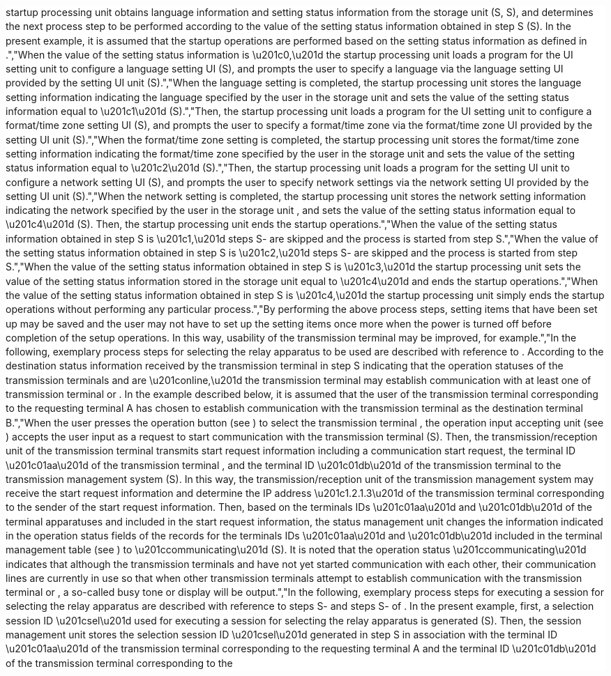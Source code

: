 startup processing unit obtains language information and setting status information from the storage unit  (S, S), and determines the next process step to be performed according to the value of the setting status information obtained in step S (S). In the present example, it is assumed that the startup operations are performed based on the setting status information as defined in .","When the value of the setting status information is \u201c0,\u201d the startup processing unit loads a program for the UI setting unit to configure a language setting UI (S), and prompts the user to specify a language via the language setting UI provided by the setting UI unit (S).","When the language setting is completed, the startup processing unit stores the language setting information indicating the language specified by the user in the storage unit  and sets the value of the setting status information equal to \u201c1\u201d (S).","Then, the startup processing unit loads a program for the UI setting unit to configure a format\/time zone setting UI (S), and prompts the user to specify a format\/time zone via the format\/time zone UI provided by the setting UI unit (S).","When the format\/time zone setting is completed, the startup processing unit stores the format\/time zone setting information indicating the format\/time zone specified by the user in the storage unit  and sets the value of the setting status information equal to \u201c2\u201d (S).","Then, the startup processing unit loads a program for the setting UI unit to configure a network setting UI (S), and prompts the user to specify network settings via the network setting UI provided by the setting UI unit (S).","When the network setting is completed, the startup processing unit stores the network setting information indicating the network specified by the user in the storage unit , and sets the value of the setting status information equal to \u201c4\u201d (S). Then, the startup processing unit ends the startup operations.","When the value of the setting status information obtained in step S is \u201c1,\u201d steps S- are skipped and the process is started from step S.","When the value of the setting status information obtained in step S is \u201c2,\u201d steps S- are skipped and the process is started from step S.","When the value of the setting status information obtained in step S is \u201c3,\u201d the startup processing unit sets the value of the setting status information stored in the storage unit  equal to \u201c4\u201d and ends the startup operations.","When the value of the setting status information obtained in step S is \u201c4,\u201d the startup processing unit simply ends the startup operations without performing any particular process.","By performing the above process steps, setting items that have been set up may be saved and the user may not have to set up the setting items once more when the power is turned off before completion of the setup operations. In this way, usability of the transmission terminal  may be improved, for example.","In the following, exemplary process steps for selecting the relay apparatus  to be used are described with reference to . According to the destination status information received by the transmission terminal in step S indicating that the operation statuses of the transmission terminals and are \u201conline,\u201d the transmission terminal may establish communication with at least one of transmission terminal or . In the example described below, it is assumed that the user of the transmission terminal corresponding to the requesting terminal A has chosen to establish communication with the transmission terminal as the destination terminal B.","When the user presses the operation button  (see ) to select the transmission terminal , the operation input accepting unit  (see ) accepts the user input as a request to start communication with the transmission terminal (S). Then, the transmission\/reception unit  of the transmission terminal transmits start request information including a communication start request, the terminal ID \u201c01aa\u201d of the transmission terminal , and the terminal ID \u201c01db\u201d of the transmission terminal to the transmission management system  (S). In this way, the transmission\/reception unit  of the transmission management system  may receive the start request information and determine the IP address \u201c1.2.1.3\u201d of the transmission terminal corresponding to the sender of the start request information. Then, based on the terminals IDs \u201c01aa\u201d and \u201c01db\u201d of the terminal apparatuses and included in the start request information, the status management unit  changes the information indicated in the operation status fields of the records for the terminals IDs \u201c01aa\u201d and \u201c01db\u201d included in the terminal management table (see ) to \u201ccommunicating\u201d (S). It is noted that the operation status \u201ccommunicating\u201d indicates that although the transmission terminals and have not yet started communication with each other, their communication lines are currently in use so that when other transmission terminals  attempt to establish communication with the transmission terminal or , a so-called busy tone or display will be output.","In the following, exemplary process steps for executing a session for selecting the relay apparatus  are described with reference to steps S- and steps S- of . In the present example, first, a selection session ID \u201csel\u201d used for executing a session for selecting the relay apparatus  is generated (S). Then, the session management unit  stores the selection session ID \u201csel\u201d generated in step S in association with the terminal ID \u201c01aa\u201d of the transmission terminal corresponding to the requesting terminal A and the terminal ID \u201c01db\u201d of the transmission terminal corresponding to the